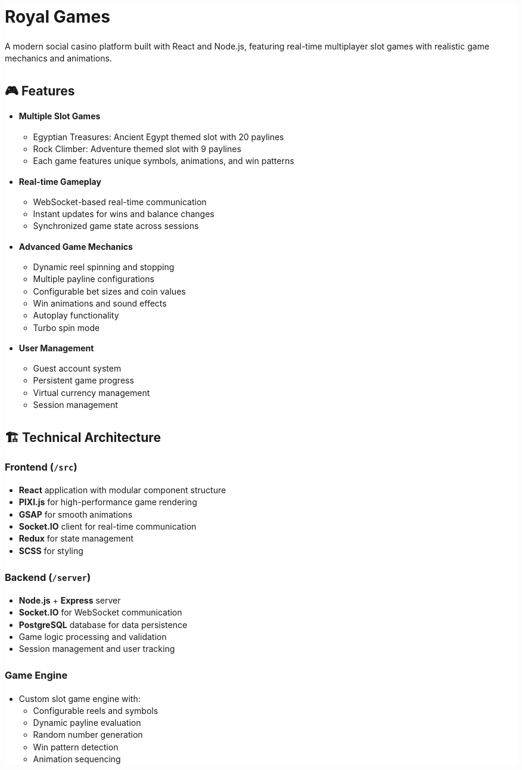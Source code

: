 # Royal Games

A modern social casino platform built with React and Node.js, featuring real-time multiplayer slot games with realistic game mechanics and animations.

## 🎮 Features

- **Multiple Slot Games**
  - Egyptian Treasures: Ancient Egypt themed slot with 20 paylines
  - Rock Climber: Adventure themed slot with 9 paylines
  - Each game features unique symbols, animations, and win patterns

- **Real-time Gameplay**
  - WebSocket-based real-time communication
  - Instant updates for wins and balance changes
  - Synchronized game state across sessions

- **Advanced Game Mechanics**
  - Dynamic reel spinning and stopping
  - Multiple payline configurations
  - Configurable bet sizes and coin values
  - Win animations and sound effects
  - Autoplay functionality
  - Turbo spin mode

- **User Management**
  - Guest account system
  - Persistent game progress
  - Virtual currency management
  - Session management

## 🏗️ Technical Architecture

### Frontend (`/src`)
- **React** application with modular component structure
- **PIXI.js** for high-performance game rendering
- **GSAP** for smooth animations
- **Socket.IO** client for real-time communication
- **Redux** for state management
- **SCSS** for styling

### Backend (`/server`)
- **Node.js** + **Express** server
- **Socket.IO** for WebSocket communication
- **PostgreSQL** database for data persistence
- Game logic processing and validation
- Session management and user tracking

### Game Engine
- Custom slot game engine with:
  - Configurable reels and symbols
  - Dynamic payline evaluation
  - Random number generation
  - Win pattern detection
  - Animation sequencing
